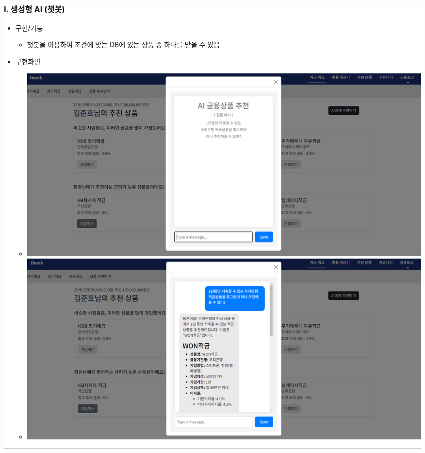 ### I. 생성형 AI (챗봇)

- 구현/기능

  - 챗봇을 이용하여 조건에 맞는 DB에 있는 상품 중 하나를 받을 수 있음

- 구현화면

  - ![I1](img/I1.png)
  - ![I2](img/I2.png)

---
